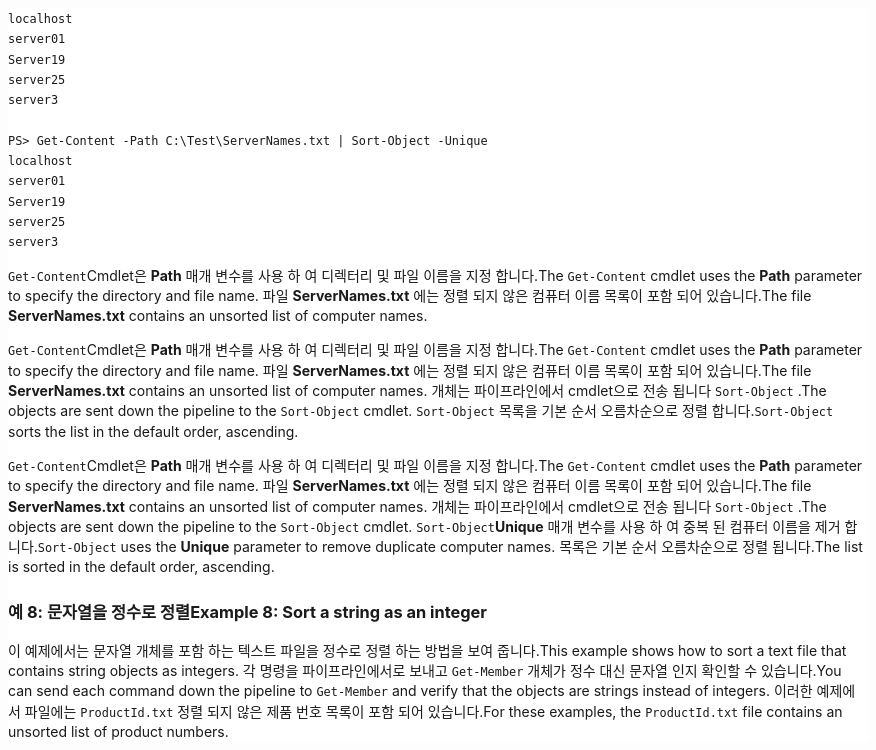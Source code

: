 ```
localhost
server01
Server19
server25
server3

PS> Get-Content -Path C:\Test\ServerNames.txt | Sort-Object -Unique
localhost
server01
Server19
server25
server3
```

<span data-ttu-id="9f70f-168">`Get-Content`Cmdlet은 **Path** 매개 변수를 사용 하 여 디렉터리 및 파일 이름을 지정 합니다.</span><span class="sxs-lookup"><span data-stu-id="9f70f-168">The `Get-Content` cmdlet uses the **Path** parameter to specify the directory and file name.</span></span> <span data-ttu-id="9f70f-169">파일 **ServerNames.txt** 에는 정렬 되지 않은 컴퓨터 이름 목록이 포함 되어 있습니다.</span><span class="sxs-lookup"><span data-stu-id="9f70f-169">The file **ServerNames.txt** contains an unsorted list of computer names.</span></span>

<span data-ttu-id="9f70f-170">`Get-Content`Cmdlet은 **Path** 매개 변수를 사용 하 여 디렉터리 및 파일 이름을 지정 합니다.</span><span class="sxs-lookup"><span data-stu-id="9f70f-170">The `Get-Content` cmdlet uses the **Path** parameter to specify the directory and file name.</span></span> <span data-ttu-id="9f70f-171">파일 **ServerNames.txt** 에는 정렬 되지 않은 컴퓨터 이름 목록이 포함 되어 있습니다.</span><span class="sxs-lookup"><span data-stu-id="9f70f-171">The file **ServerNames.txt** contains an unsorted list of computer names.</span></span> <span data-ttu-id="9f70f-172">개체는 파이프라인에서 cmdlet으로 전송 됩니다 `Sort-Object` .</span><span class="sxs-lookup"><span data-stu-id="9f70f-172">The objects are sent down the pipeline to the `Sort-Object` cmdlet.</span></span> <span data-ttu-id="9f70f-173">`Sort-Object` 목록을 기본 순서 오름차순으로 정렬 합니다.</span><span class="sxs-lookup"><span data-stu-id="9f70f-173">`Sort-Object` sorts the list in the default order, ascending.</span></span>

<span data-ttu-id="9f70f-174">`Get-Content`Cmdlet은 **Path** 매개 변수를 사용 하 여 디렉터리 및 파일 이름을 지정 합니다.</span><span class="sxs-lookup"><span data-stu-id="9f70f-174">The `Get-Content` cmdlet uses the **Path** parameter to specify the directory and file name.</span></span> <span data-ttu-id="9f70f-175">파일 **ServerNames.txt** 에는 정렬 되지 않은 컴퓨터 이름 목록이 포함 되어 있습니다.</span><span class="sxs-lookup"><span data-stu-id="9f70f-175">The file **ServerNames.txt** contains an unsorted list of computer names.</span></span> <span data-ttu-id="9f70f-176">개체는 파이프라인에서 cmdlet으로 전송 됩니다 `Sort-Object` .</span><span class="sxs-lookup"><span data-stu-id="9f70f-176">The objects are sent down the pipeline to the `Sort-Object` cmdlet.</span></span> <span data-ttu-id="9f70f-177">`Sort-Object`**Unique** 매개 변수를 사용 하 여 중복 된 컴퓨터 이름을 제거 합니다.</span><span class="sxs-lookup"><span data-stu-id="9f70f-177">`Sort-Object` uses the **Unique** parameter to remove duplicate computer names.</span></span> <span data-ttu-id="9f70f-178">목록은 기본 순서 오름차순으로 정렬 됩니다.</span><span class="sxs-lookup"><span data-stu-id="9f70f-178">The list is sorted in the default order, ascending.</span></span>

### <span data-ttu-id="9f70f-179">예 8: 문자열을 정수로 정렬</span><span class="sxs-lookup"><span data-stu-id="9f70f-179">Example 8: Sort a string as an integer</span></span>

<span data-ttu-id="9f70f-180">이 예제에서는 문자열 개체를 포함 하는 텍스트 파일을 정수로 정렬 하는 방법을 보여 줍니다.</span><span class="sxs-lookup"><span data-stu-id="9f70f-180">This example shows how to sort a text file that contains string objects as integers.</span></span> <span data-ttu-id="9f70f-181">각 명령을 파이프라인에서로 보내고 `Get-Member` 개체가 정수 대신 문자열 인지 확인할 수 있습니다.</span><span class="sxs-lookup"><span data-stu-id="9f70f-181">You can send each command down the pipeline to `Get-Member` and verify that the objects are strings instead of integers.</span></span> <span data-ttu-id="9f70f-182">이러한 예제에서 파일에는 `ProductId.txt` 정렬 되지 않은 제품 번호 목록이 포함 되어 있습니다.</span><span class="sxs-lookup"><span data-stu-id="9f70f-182">For these examples, the `ProductId.txt` file contains an unsorted list of product numbers.</span></span>
